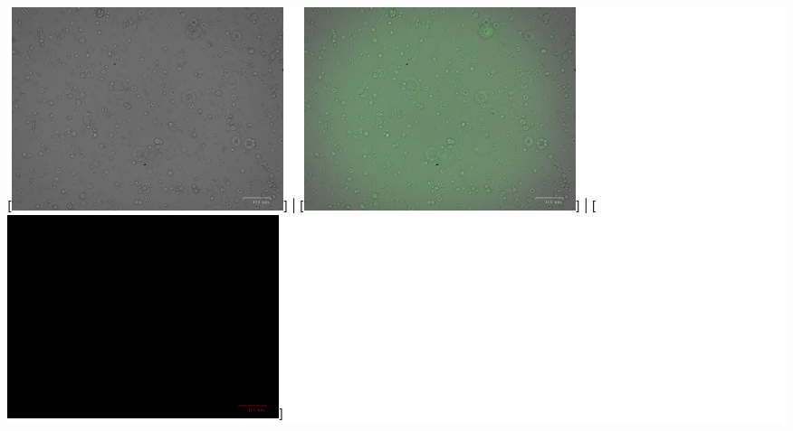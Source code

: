 [<img src='BRIGHTFIELD/N2A_linearization_of_dual.jpg' width='300' />] | [<img src='MERGE/N2A_linearization_of_dual.jpg' width='300' />] | [<img src='RED/N2A_linearization_of_dual.jpg' width='300' />]